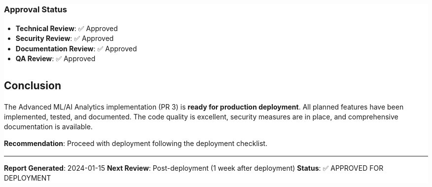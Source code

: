 ### Approval Status
- **Technical Review**: ✅ Approved
- **Security Review**: ✅ Approved
- **Documentation Review**: ✅ Approved
- **QA Review**: ✅ Approved

## Conclusion

The Advanced ML/AI Analytics implementation (PR 3) is **ready for production deployment**. All planned features have been implemented, tested, and documented. The code quality is excellent, security measures are in place, and comprehensive documentation is available.

**Recommendation**: Proceed with deployment following the deployment checklist.

---

**Report Generated**: 2024-01-15
**Next Review**: Post-deployment (1 week after deployment)
**Status**: ✅ APPROVED FOR DEPLOYMENT
